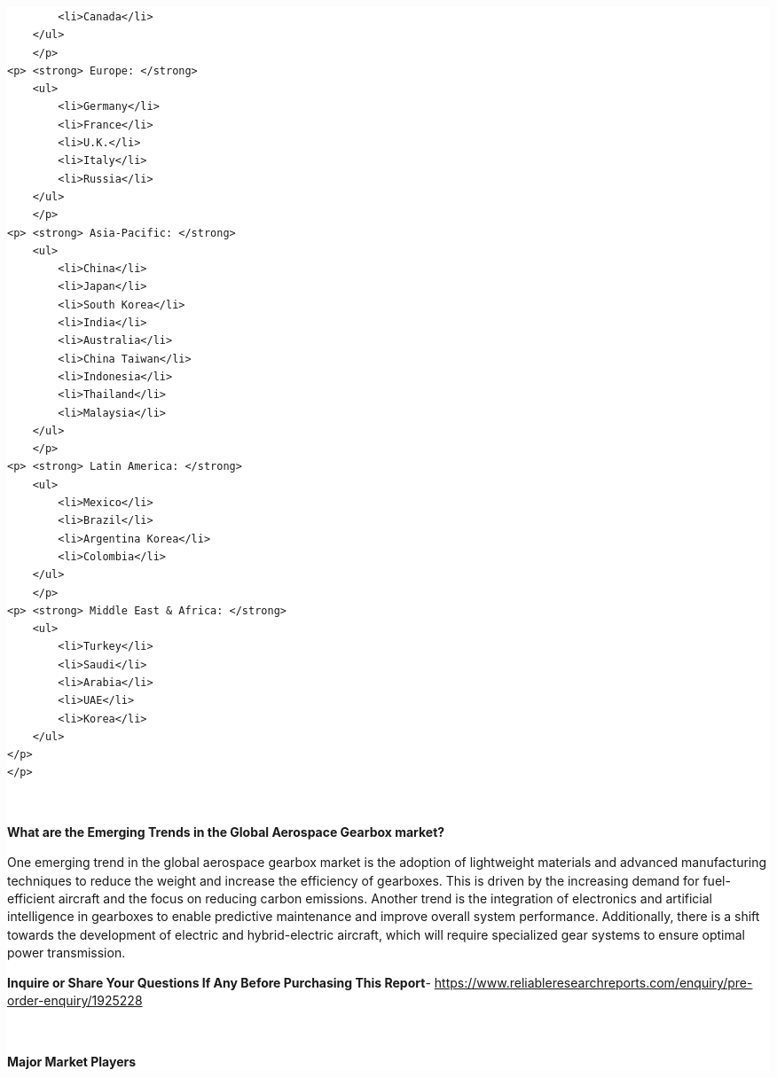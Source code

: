             <li>Canada</li>
        </ul>
        </p> 
    <p> <strong> Europe: </strong>
        <ul>
            <li>Germany</li>
            <li>France</li>
            <li>U.K.</li>
            <li>Italy</li>
            <li>Russia</li>
        </ul>
        </p> 
    <p> <strong> Asia-Pacific: </strong>
        <ul>
            <li>China</li>
            <li>Japan</li>
            <li>South Korea</li>
            <li>India</li>
            <li>Australia</li>
            <li>China Taiwan</li>
            <li>Indonesia</li>
            <li>Thailand</li>
            <li>Malaysia</li>
        </ul>
        </p> 
    <p> <strong> Latin America: </strong>
        <ul>
            <li>Mexico</li>
            <li>Brazil</li>
            <li>Argentina Korea</li>
            <li>Colombia</li>
        </ul>
        </p> 
    <p> <strong> Middle East & Africa: </strong>
        <ul>
            <li>Turkey</li>
            <li>Saudi</li>
            <li>Arabia</li>
            <li>UAE</li>
            <li>Korea</li>
        </ul>
    </p>
    </p>
<p>&nbsp;</p>
<p><strong>What are the Emerging Trends in the Global Aerospace Gearbox market?</strong></p>
<p><p>One emerging trend in the global aerospace gearbox market is the adoption of lightweight materials and advanced manufacturing techniques to reduce the weight and increase the efficiency of gearboxes. This is driven by the increasing demand for fuel-efficient aircraft and the focus on reducing carbon emissions. Another trend is the integration of electronics and artificial intelligence in gearboxes to enable predictive maintenance and improve overall system performance. Additionally, there is a shift towards the development of electric and hybrid-electric aircraft, which will require specialized gear systems to ensure optimal power transmission.</p></p>
<p><strong>Inquire or Share Your Questions If Any Before Purchasing This Report</strong>- <a href="https://www.reliableresearchreports.com/enquiry/pre-order-enquiry/1925228">https://www.reliableresearchreports.com/enquiry/pre-order-enquiry/1925228</a></p>
<p>&nbsp;</p>
<p><strong>Major Market Players</strong></p>